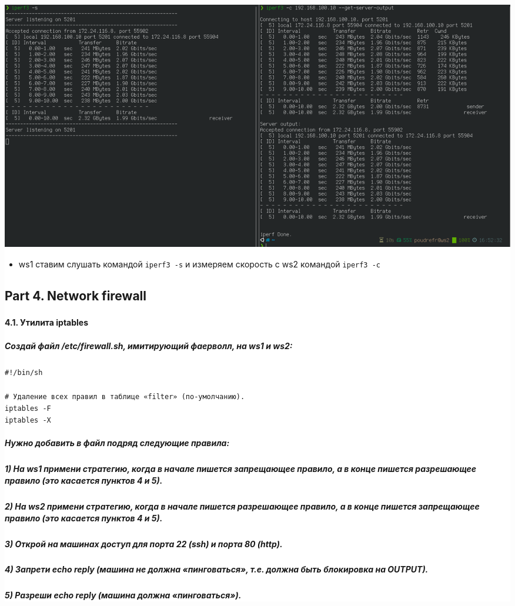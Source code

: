 
 ![с ws2 на ws1](images/image025.png)
- ws1 ставим слушать командой `iperf3 -s` и измеряем скорость с ws2 командой `iperf3 -c`

## Part 4. Network firewall

#### 4.1. Утилита **iptables**
##### Создай файл */etc/firewall.sh*, имитирующий фаерволл, на ws1 и ws2:
```shell
#!/bin/sh

# Удаление всех правил в таблице «filter» (по-умолчанию).
iptables -F
iptables -X
```
##### Нужно добавить в файл подряд следующие правила:
##### 1) На ws1 примени стратегию, когда в начале пишется запрещающее правило, а в конце пишется разрешающее правило (это касается пунктов 4 и 5).
##### 2) На ws2 примени стратегию, когда в начале пишется разрешающее правило, а в конце пишется запрещающее правило (это касается пунктов 4 и 5).
##### 3) Открой на машинах доступ для порта 22 (ssh) и порта 80 (http).
##### 4) Запрети *echo reply* (машина не должна «пинговаться», т.е. должна быть блокировка на OUTPUT).
##### 5) Разреши *echo reply* (машина должна «пинговаться»).

